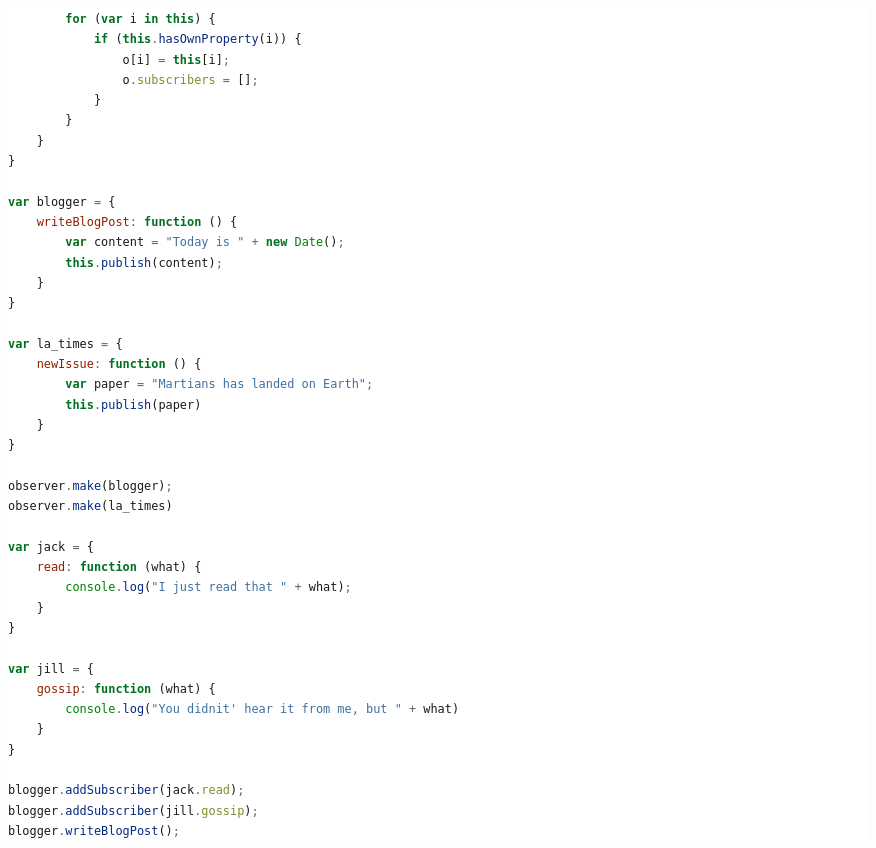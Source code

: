 ```js
        for (var i in this) {
            if (this.hasOwnProperty(i)) {
                o[i] = this[i];
                o.subscribers = [];
            }
        }
    }
}

var blogger = {
    writeBlogPost: function () {
        var content = "Today is " + new Date();
        this.publish(content);
    }
}

var la_times = {
    newIssue: function () {
        var paper = "Martians has landed on Earth";
        this.publish(paper)
    }
}

observer.make(blogger);
observer.make(la_times)

var jack = {
    read: function (what) {
        console.log("I just read that " + what);
    }
}

var jill = {
    gossip: function (what) {
        console.log("You didnit' hear it from me, but " + what)
    }
}

blogger.addSubscriber(jack.read);
blogger.addSubscriber(jill.gossip);
blogger.writeBlogPost();

```
